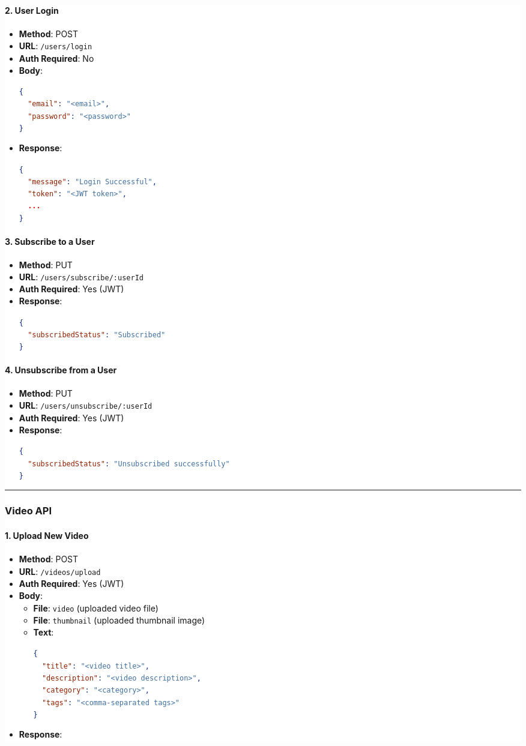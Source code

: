 #### 2. User Login

- **Method**: POST
- **URL**: `/users/login`
- **Auth Required**: No
- **Body**:
  ```json
  {
    "email": "<email>",
    "password": "<password>"
  }
  ```
- **Response**:
  ```json
  {
    "message": "Login Successful",
    "token": "<JWT token>",
    ...
  }
  ```

#### 3. Subscribe to a User

- **Method**: PUT
- **URL**: `/users/subscribe/:userId`
- **Auth Required**: Yes (JWT)
- **Response**:
  ```json
  {
    "subscribedStatus": "Subscribed"
  }
  ```

#### 4. Unsubscribe from a User

- **Method**: PUT
- **URL**: `/users/unsubscribe/:userId`
- **Auth Required**: Yes (JWT)
- **Response**:
  ```json
  {
    "subscribedStatus": "Unsubscribed successfully"
  }
  ```

---

### Video API

#### 1. Upload New Video

- **Method**: POST
- **URL**: `/videos/upload`
- **Auth Required**: Yes (JWT)
- **Body**:
  - **File**: `video` (uploaded video file)
  - **File**: `thumbnail` (uploaded thumbnail image)
  - **Text**:
    ```json
    {
      "title": "<video title>",
      "description": "<video description>",
      "category": "<category>",
      "tags": "<comma-separated tags>"
    }
    ```
- **Response**:
